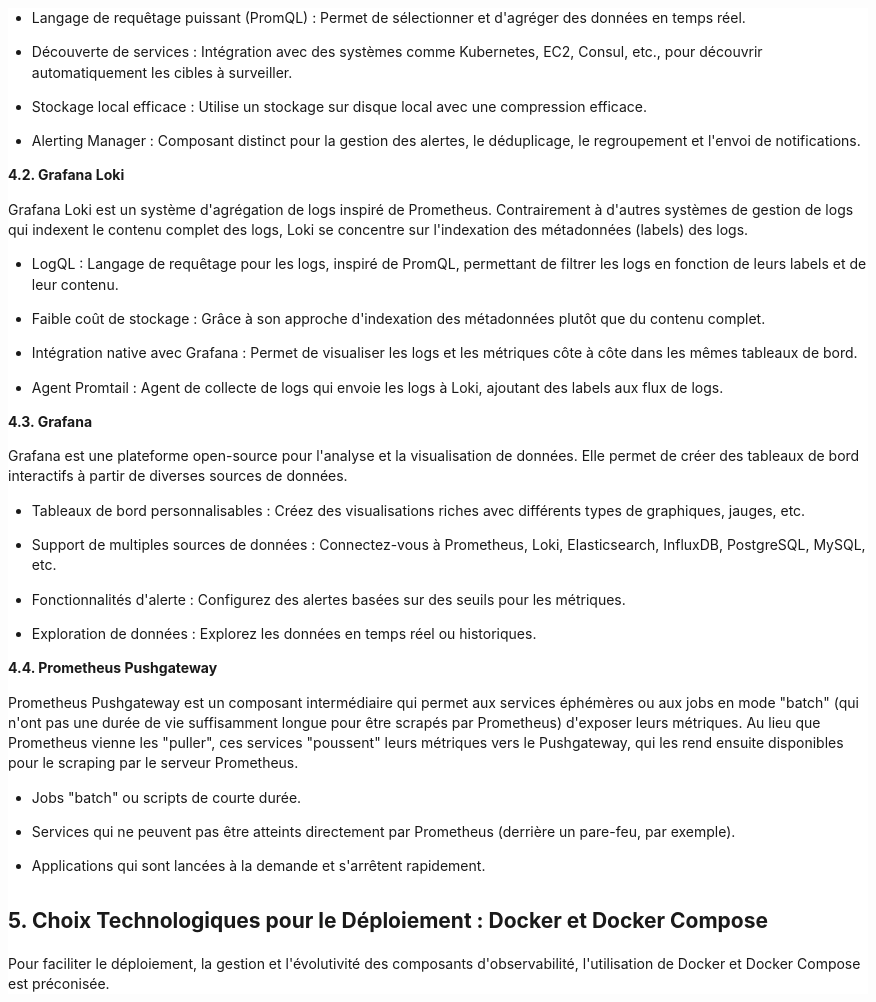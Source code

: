 - Langage de requêtage puissant (PromQL) : Permet de sélectionner et d'agréger des données en temps réel.

- Découverte de services : Intégration avec des systèmes comme Kubernetes, EC2, Consul, etc., pour découvrir automatiquement les cibles à surveiller.

- Stockage local efficace : Utilise un stockage sur disque local avec une compression efficace.

- Alerting Manager : Composant distinct pour la gestion des alertes, le déduplicage, le regroupement et l'envoi de notifications.

**4.2. Grafana Loki**

Grafana Loki est un système d'agrégation de logs inspiré de Prometheus. Contrairement à d'autres systèmes de gestion de logs qui indexent le contenu complet des logs, Loki se concentre sur l'indexation des métadonnées (labels) des logs.

- LogQL : Langage de requêtage pour les logs, inspiré de PromQL, permettant de filtrer les logs en fonction de leurs labels et de leur contenu.

- Faible coût de stockage : Grâce à son approche d'indexation des métadonnées plutôt que du contenu complet.

- Intégration native avec Grafana : Permet de visualiser les logs et les métriques côte à côte dans les mêmes tableaux de bord.

- Agent Promtail : Agent de collecte de logs qui envoie les logs à Loki, ajoutant des labels aux flux de logs.

**4.3. Grafana**

Grafana est une plateforme open-source pour l'analyse et la visualisation de données. Elle permet de créer des tableaux de bord interactifs à partir de diverses sources de données.

- Tableaux de bord personnalisables : Créez des visualisations riches avec différents types de graphiques, jauges, etc.

- Support de multiples sources de données : Connectez-vous à Prometheus, Loki, Elasticsearch, InfluxDB, PostgreSQL, MySQL, etc.

- Fonctionnalités d'alerte : Configurez des alertes basées sur des seuils pour les métriques.

- Exploration de données : Explorez les données en temps réel ou historiques.

**4.4. Prometheus Pushgateway**

Prometheus Pushgateway est un composant intermédiaire qui permet aux services éphémères ou aux jobs en mode "batch" (qui n'ont pas une durée de vie suffisamment longue pour être scrapés par Prometheus) d'exposer leurs métriques. Au lieu que Prometheus vienne les "puller", ces services "poussent" leurs métriques vers le Pushgateway, qui les rend ensuite disponibles pour le scraping par le serveur Prometheus.

- Jobs "batch" ou scripts de courte durée.

- Services qui ne peuvent pas être atteints directement par Prometheus (derrière un pare-feu, par exemple).

- Applications qui sont lancées à la demande et s'arrêtent rapidement.

**5. Choix Technologiques pour le Déploiement : Docker et Docker Compose**
-
Pour faciliter le déploiement, la gestion et l'évolutivité des composants d'observabilité, l'utilisation de Docker et Docker Compose est préconisée.
